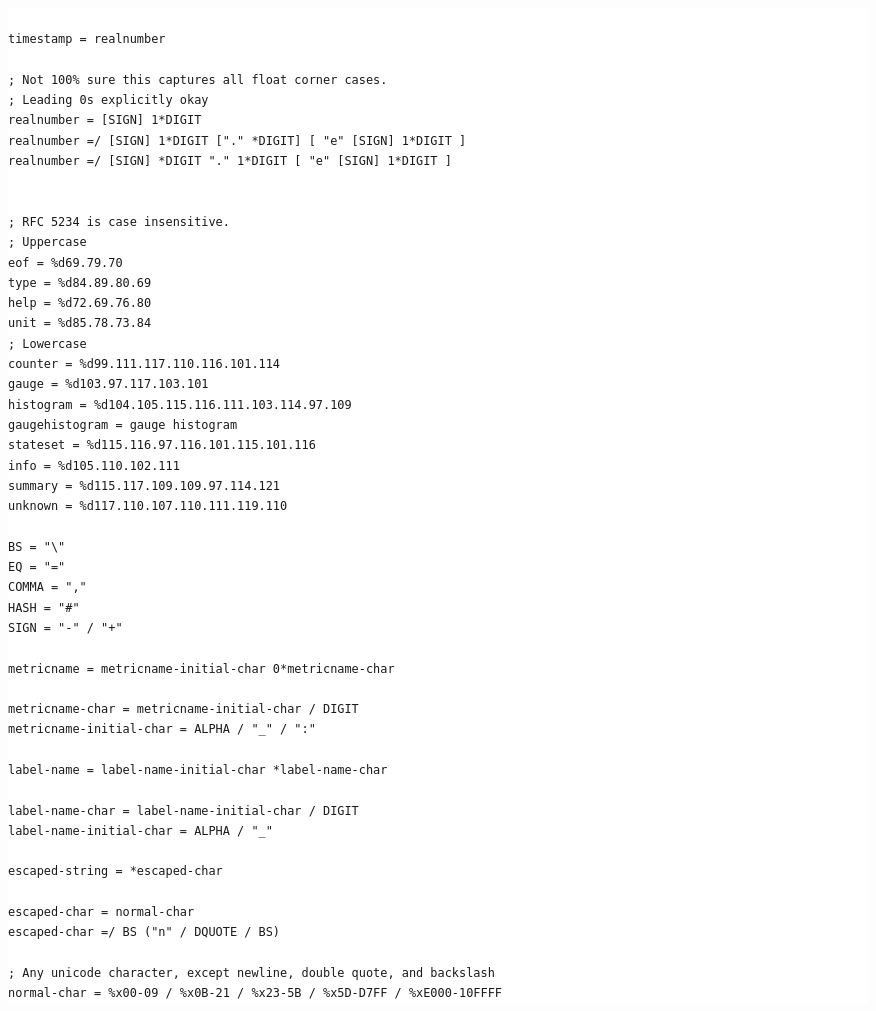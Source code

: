 ~~~~ abnf

timestamp = realnumber

; Not 100% sure this captures all float corner cases.
; Leading 0s explicitly okay
realnumber = [SIGN] 1*DIGIT
realnumber =/ [SIGN] 1*DIGIT ["." *DIGIT] [ "e" [SIGN] 1*DIGIT ]
realnumber =/ [SIGN] *DIGIT "." 1*DIGIT [ "e" [SIGN] 1*DIGIT ]


; RFC 5234 is case insensitive.
; Uppercase
eof = %d69.79.70
type = %d84.89.80.69
help = %d72.69.76.80
unit = %d85.78.73.84
; Lowercase
counter = %d99.111.117.110.116.101.114
gauge = %d103.97.117.103.101
histogram = %d104.105.115.116.111.103.114.97.109
gaugehistogram = gauge histogram
stateset = %d115.116.97.116.101.115.101.116
info = %d105.110.102.111
summary = %d115.117.109.109.97.114.121
unknown = %d117.110.107.110.111.119.110

BS = "\"
EQ = "="
COMMA = ","
HASH = "#"
SIGN = "-" / "+"

metricname = metricname-initial-char 0*metricname-char

metricname-char = metricname-initial-char / DIGIT
metricname-initial-char = ALPHA / "_" / ":"

label-name = label-name-initial-char *label-name-char

label-name-char = label-name-initial-char / DIGIT
label-name-initial-char = ALPHA / "_"

escaped-string = *escaped-char

escaped-char = normal-char
escaped-char =/ BS ("n" / DQUOTE / BS)

; Any unicode character, except newline, double quote, and backslash
normal-char = %x00-09 / %x0B-21 / %x23-5B / %x5D-D7FF / %xE000-10FFFF
~~~~
